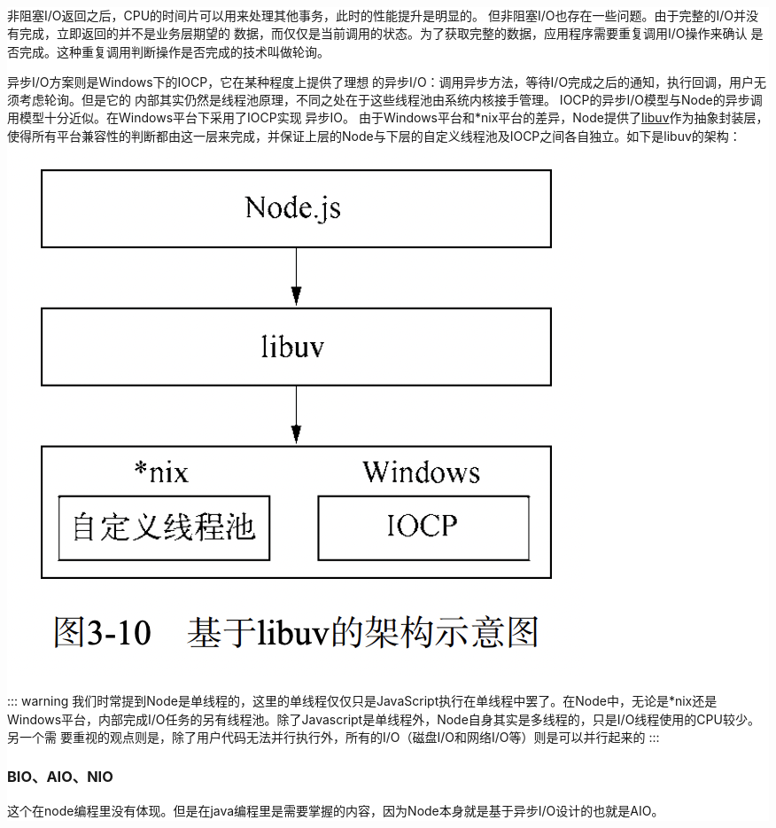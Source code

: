 非阻塞I/O返回之后，CPU的时间片可以用来处理其他事务，此时的性能提升是明显的。
但非阻塞I/O也存在一些问题。由于完整的I/O并没有完成，立即返回的并不是业务层期望的
数据，而仅仅是当前调用的状态。为了获取完整的数据，应用程序需要重复调用I/O操作来确认
是否完成。这种重复调用判断操作是否完成的技术叫做轮询。

异步I/O方案则是Windows下的IOCP，它在某种程度上提供了理想
的异步I/O：调用异步方法，等待I/O完成之后的通知，执行回调，用户无须考虑轮询。但是它的
内部其实仍然是线程池原理，不同之处在于这些线程池由系统内核接手管理。
IOCP的异步I/O模型与Node的异步调用模型十分近似。在Windows平台下采用了IOCP实现
异步IO。
由于Windows平台和*nix平台的差异，Node提供了[libuv](https://docs.libuv.org/en/v1.x/)作为抽象封装层，使得所有平台兼容性的判断都由这一层来完成，并保证上层的Node与下层的自定义线程池及IOCP之间各自独立。如下是libuv的架构：
![image](../assets/libuv.png)

::: warning
我们时常提到Node是单线程的，这里的单线程仅仅只是JavaScript执行在单线程中罢了。在Node中，无论是*nix还是Windows平台，内部完成I/O任务的另有线程池。除了Javascript是单线程外，Node自身其实是多线程的，只是I/O线程使用的CPU较少。另一个需
要重视的观点则是，除了用户代码无法并行执行外，所有的I/O（磁盘I/O和网络I/O等）则是可以并行起来的
:::
### BIO、AIO、NIO
这个在node编程里没有体现。但是在java编程里是需要掌握的内容，因为Node本身就是基于异步I/O设计的也就是AIO。
